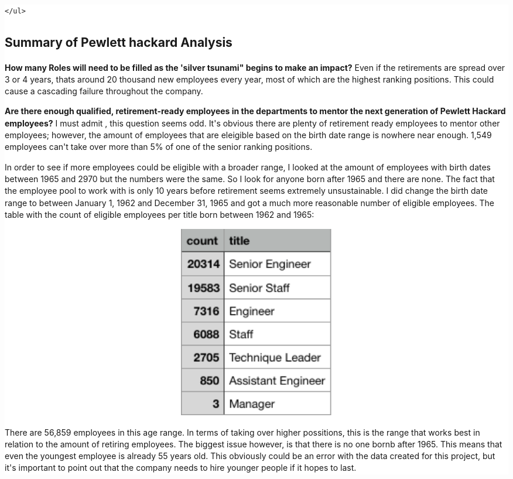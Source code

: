     </ul>
  </li>
</ul>


## Summary of Pewlett hackard Analysis
<b>How many Roles will need to be filled as the 'silver tsunami" begins to make an impact?</b>
Even if the retirements are spread over 3 or 4 years, thats around 20 thousand new employees every year, most of which are the highest ranking positions.  This could cause a cascading failure throughout the company.

<b> Are there enough qualified, retirement-ready employees in the departments to mentor the next generation of Pewlett Hackard employees?</b>
I must admit , this question seems odd.  It's obvious there are plenty of retirement ready employees to mentor other employees;  however, the amount of employees that are eleigible based on the birth date range is nowhere near enough.  1,549 employees can't take over more than 5% of one of the senior ranking positions. 

In order to see if more employees could be eligible with a broader range, I looked at the amount of employees with birth dates between 1965 and 2970 but the numbers were the same.  So I look for anyone born after 1965 and there are none.  The fact that the employee pool to work with is only 10 years before retirement seems extremely unsustainable. I did change the birth date range to between January 1, 1962 and December 31, 1965 and  got a much more reasonable number of eligible employees.
The table with the count of eligible employees per title born between 1962 and 1965:
<p align = "center">
    <img src = "Data/mentorship_62_65.png" alt = "Mentorship Eligibility with 1962-1965 Birth date" width ="30%"><br>
</p>

There are 56,859 employees in this age range. In terms of taking over higher possitions, this is the range that works best in relation to the amount of retiring employees.  The biggest issue however, is that there is no one bornb after 1965.  This means that even the youngest employee is already 55 years old.  This obviously could be an error with the data created for this project, but it's important to point out that the company needs to hire younger people if it hopes to last.  
      

